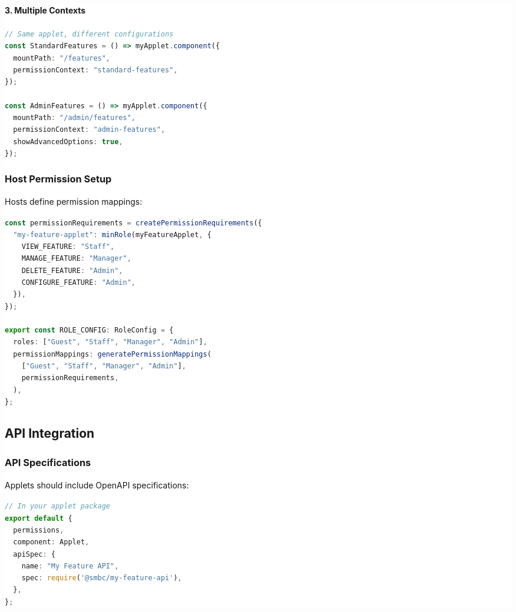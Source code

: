 #### 3. Multiple Contexts
```typescript
// Same applet, different configurations
const StandardFeatures = () => myApplet.component({
  mountPath: "/features",
  permissionContext: "standard-features",
});

const AdminFeatures = () => myApplet.component({
  mountPath: "/admin/features",
  permissionContext: "admin-features",
  showAdvancedOptions: true,
});
```

### Host Permission Setup

Hosts define permission mappings:

```typescript
const permissionRequirements = createPermissionRequirements({
  "my-feature-applet": minRole(myFeatureApplet, {
    VIEW_FEATURE: "Staff",
    MANAGE_FEATURE: "Manager",
    DELETE_FEATURE: "Admin",
    CONFIGURE_FEATURE: "Admin",
  }),
});

export const ROLE_CONFIG: RoleConfig = {
  roles: ["Guest", "Staff", "Manager", "Admin"],
  permissionMappings: generatePermissionMappings(
    ["Guest", "Staff", "Manager", "Admin"],
    permissionRequirements,
  ),
};
```

## API Integration

### API Specifications

Applets should include OpenAPI specifications:

```typescript
// In your applet package
export default {
  permissions,
  component: Applet,
  apiSpec: {
    name: "My Feature API",
    spec: require('@smbc/my-feature-api'),
  },
};
```
